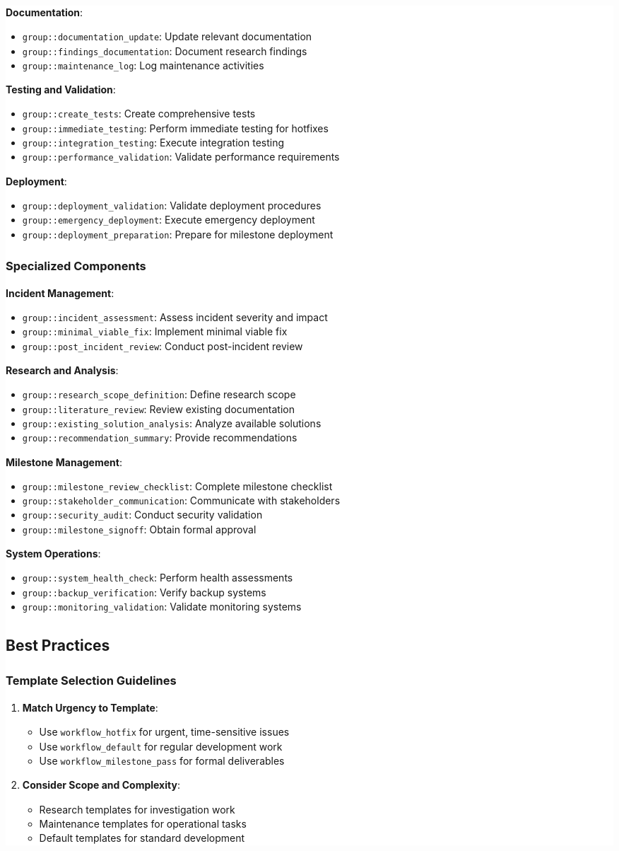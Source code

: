 **Documentation**:
- `group::documentation_update`: Update relevant documentation
- `group::findings_documentation`: Document research findings
- `group::maintenance_log`: Log maintenance activities

**Testing and Validation**:
- `group::create_tests`: Create comprehensive tests
- `group::immediate_testing`: Perform immediate testing for hotfixes
- `group::integration_testing`: Execute integration testing
- `group::performance_validation`: Validate performance requirements

**Deployment**:
- `group::deployment_validation`: Validate deployment procedures
- `group::emergency_deployment`: Execute emergency deployment
- `group::deployment_preparation`: Prepare for milestone deployment

### Specialized Components

**Incident Management**:
- `group::incident_assessment`: Assess incident severity and impact
- `group::minimal_viable_fix`: Implement minimal viable fix
- `group::post_incident_review`: Conduct post-incident review

**Research and Analysis**:
- `group::research_scope_definition`: Define research scope
- `group::literature_review`: Review existing documentation
- `group::existing_solution_analysis`: Analyze available solutions
- `group::recommendation_summary`: Provide recommendations

**Milestone Management**:
- `group::milestone_review_checklist`: Complete milestone checklist
- `group::stakeholder_communication`: Communicate with stakeholders
- `group::security_audit`: Conduct security validation
- `group::milestone_signoff`: Obtain formal approval

**System Operations**:
- `group::system_health_check`: Perform health assessments
- `group::backup_verification`: Verify backup systems
- `group::monitoring_validation`: Validate monitoring systems

## Best Practices

### Template Selection Guidelines

1. **Match Urgency to Template**:
   - Use `workflow_hotfix` for urgent, time-sensitive issues
   - Use `workflow_default` for regular development work
   - Use `workflow_milestone_pass` for formal deliverables

2. **Consider Scope and Complexity**:
   - Research templates for investigation work
   - Maintenance templates for operational tasks
   - Default templates for standard development
